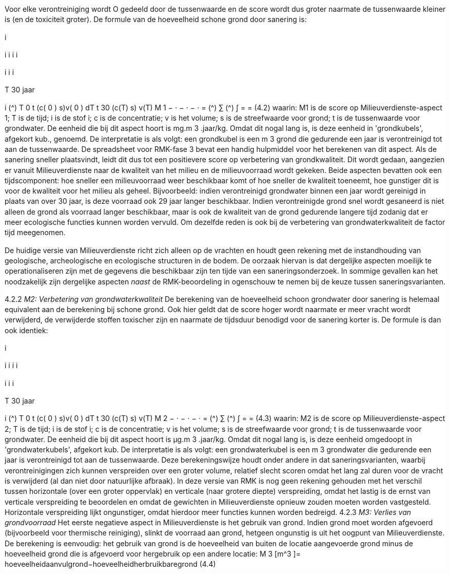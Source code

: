 Voor elke verontreiniging wordt O gedeeld door de tussenwaarde en de score wordt dus groter naarmate de tussenwaarde kleiner is (en de toxiciteit groter). De formule van de hoeveelheid schone grond door sanering is: 

 i 

 i i i i 

 i i i 

 T 30 jaar 

i (^) T 0 t (c( 0 ) s)v( 0 ) dT t 30 (c(T) s) v(T) M 1 − ⋅ − ⋅ − ⋅ = (^) ∑ (^) ∫ = = (4.2) waarin: M1 is de score op Milieuverdienste-aspect 1; T is de tijd; i is de stof i; c is de concentratie; v is het volume; s is de streefwaarde voor grond; t is de tussenwaarde voor grondwater. De eenheid die bij dit aspect hoort is mg.m 3 .jaar/kg. Omdat dit nogal lang is, is deze eenheid in 'grondkubels', afgekort kub., genoemd. De interpretatie is als volgt: een grondkubel is een m 3 grond die gedurende een jaar is verontreinigd tot aan de tussenwaarde. De spreadsheet voor RMK-fase 3 bevat een handig hulpmiddel voor het berekenen van dit aspect. Als de sanering sneller plaatsvindt, leidt dit dus tot een positievere score op verbetering van grondkwaliteit. Dit wordt gedaan, aangezien er vanuit Milieuverdienste naar de kwaliteit van het milieu en de milieuvoorraad wordt gekeken. Beide aspecten bevatten ook een tijdscomponent: hoe sneller een milieuvoorraad weer beschikbaar komt of hoe sneller de kwaliteit toeneemt, hoe gunstiger dit is voor de kwaliteit voor het milieu als geheel. Bijvoorbeeld: indien verontreinigd grondwater binnen een jaar wordt gereinigd in plaats van over 30 jaar, is deze voorraad ook 29 jaar langer beschikbaar. Indien verontreinigde grond snel wordt gesaneerd is niet alleen de grond als voorraad langer beschikbaar, maar is ook de kwaliteit van de grond gedurende langere tijd zodanig dat er meer ecologische functies kunnen worden vervuld. Om dezelfde reden is ook bij de verbetering van grondwaterkwaliteit de factor tijd meegenomen. 


De huidige versie van Milieuverdienste richt zich alleen op de vrachten en houdt geen rekening met de instandhouding van geologische, archeologische en ecologische structuren in de bodem. De oorzaak hiervan is dat dergelijke aspecten moeilijk te operationaliseren zijn met de gegevens die beschikbaar zijn ten tijde van een saneringsonderzoek. In sommige gevallen kan het noodzakelijk zijn dergelijke aspecten _naast_ de RMK-beoordeling in ogenschouw te nemen bij de keuze tussen saneringsvarianten. 

4.2.2 _M2: Verbetering van grondwaterkwaliteit_ De berekening van de hoeveelheid schoon grondwater door sanering is helemaal equivalent aan de berekening bij schone grond. Ook hier geldt dat de score hoger wordt naarmate er meer vracht wordt verwijderd, de verwijderde stoffen toxischer zijn en naarmate de tijdsduur benodigd voor de sanering korter is. De formule is dan ook identiek: 

 i 

 i i i i 

 i i i 

 T 30 jaar 

i (^) T 0 t (c( 0 ) s)v( 0 ) dT t 30 (c(T) s) v(T) M 2 − ⋅ − ⋅ − ⋅ = (^) ∑ (^) ∫ = = (4.3) waarin: M2 is de score op Milieuverdienste-aspect 2; T is de tijd; i is de stof i; c is de concentratie; v is het volume; s is de streefwaarde voor grond; t is de tussenwaarde voor grondwater. De eenheid die bij dit aspect hoort is μg.m 3 .jaar/kg. Omdat dit nogal lang is, is deze eenheid omgedoopt in 'grondwaterkubels', afgekort kub. De interpretatie is als volgt: een grondwaterkubel is een m 3 grondwater die gedurende een jaar is verontreinigd tot aan de tussenwaarde. Deze berekeningswijze houdt onder andere in dat saneringsvarianten, waarbij verontreinigingen zich kunnen verspreiden over een groter volume, relatief slecht scoren omdat het lang zal duren voor de vracht is verwijderd (al dan niet door natuurlijke afbraak). In deze versie van RMK is nog geen rekening gehouden met het verschil tussen horizontale (over een groter oppervlak) en verticale (naar grotere diepte) verspreiding, omdat het lastig is de ernst van verticale verspreiding te beoordelen en omdat de gewichten in Milieuverdienste opnieuw zouden moeten worden vastgesteld. Horizontale verspreiding lijkt ongunstiger, omdat hierdoor meer functies kunnen worden bedreigd. 4.2.3 _M3: Verlies van grondvoorraad_ Het eerste negatieve aspect in Milieuverdienste is het gebruik van grond. Indien grond moet worden afgevoerd (bijvoorbeeld voor thermische reiniging), slinkt de voorraad aan grond, hetgeen ongunstig is uit het oogpunt van Milieuverdienste. De berekening is eenvoudig: het gebruik van grond is de hoeveelheid van buiten de locatie aangevoerde grond minus de hoeveelheid grond die is afgevoerd voor hergebruik op een andere locatie: M 3 [m^3 ]= hoeveelheidaanvulgrond−hoeveelheidherbruikbaregrond (4.4) 

